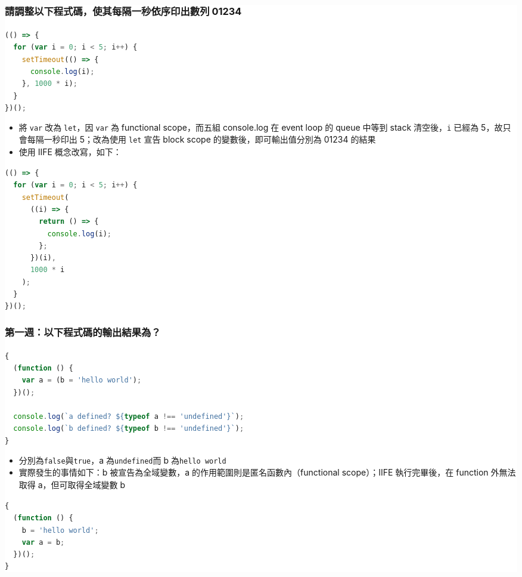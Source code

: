 ### 請調整以下程式碼，使其每隔一秒依序印出數列 01234

```js
(() => {
  for (var i = 0; i < 5; i++) {
    setTimeout(() => {
      console.log(i);
    }, 1000 * i);
  }
})();
```

- 將 `var` 改為 `let`，因 `var` 為 functional scope，而五組 console.log 在 event loop 的 queue 中等到 stack 清空後，`i` 已經為 5，故只會每隔一秒印出 5；改為使用 `let` 宣告 block scope 的變數後，即可輸出值分別為 01234 的結果
- 使用 IIFE 概念改寫，如下：

```js
(() => {
  for (var i = 0; i < 5; i++) {
    setTimeout(
      ((i) => {
        return () => {
          console.log(i);
        };
      })(i),
      1000 * i
    );
  }
})();
```

### 第一週：以下程式碼的輸出結果為？

```js
{
  (function () {
    var a = (b = 'hello world');
  })();

  console.log(`a defined? ${typeof a !== 'undefined'}`);
  console.log(`b defined? ${typeof b !== 'undefined'}`);
}
```

- 分別為`false`與`true`，a 為`undefined`而 b 為`hello world`
- 實際發生的事情如下：b 被宣告為全域變數，a 的作用範圍則是匿名函數內（functional scope）；IIFE 執行完畢後，在 function 外無法取得 a，但可取得全域變數 b

```js
{
  (function () {
    b = 'hello world';
    var a = b;
  })();
}
```
